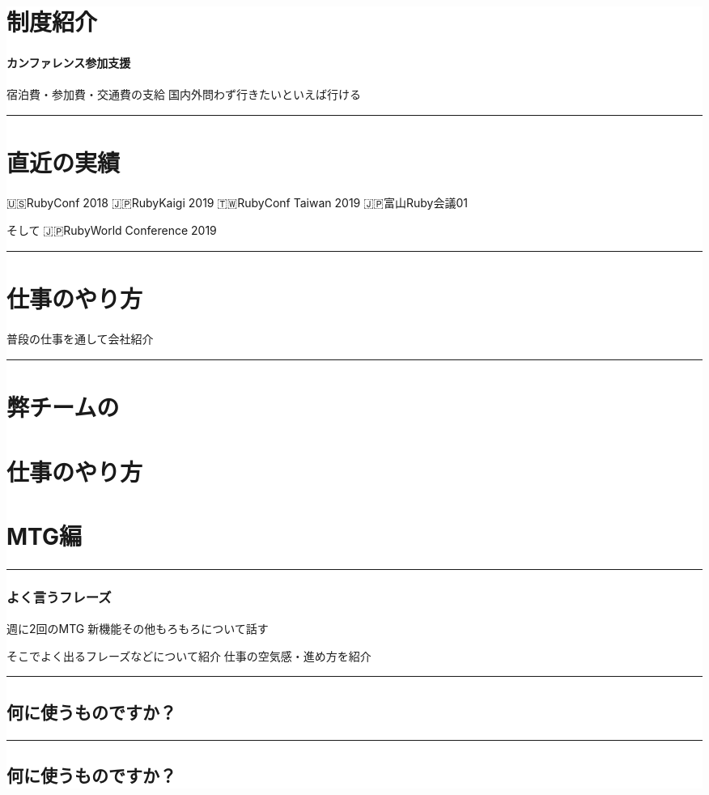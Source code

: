 # 制度紹介

#### カンファレンス参加支援
宿泊費・参加費・交通費の支給
国内外問わず行きたいといえば行ける

---

# 直近の実績

🇺🇸RubyConf 2018
🇯🇵RubyKaigi 2019
🇹🇼RubyConf Taiwan 2019
🇯🇵富山Ruby会議01

そして
🇯🇵RubyWorld Conference 2019

---

# 仕事のやり方
普段の仕事を通して会社紹介

---

# 弊チームの
# 仕事のやり方
# MTG編

---

### よく言うフレーズ
週に2回のMTG
新機能その他もろもろについて話す

そこでよく出るフレーズなどについて紹介
仕事の空気感・進め方を紹介

---

## 何に使うものですか？

---

## 何に使うものですか？
